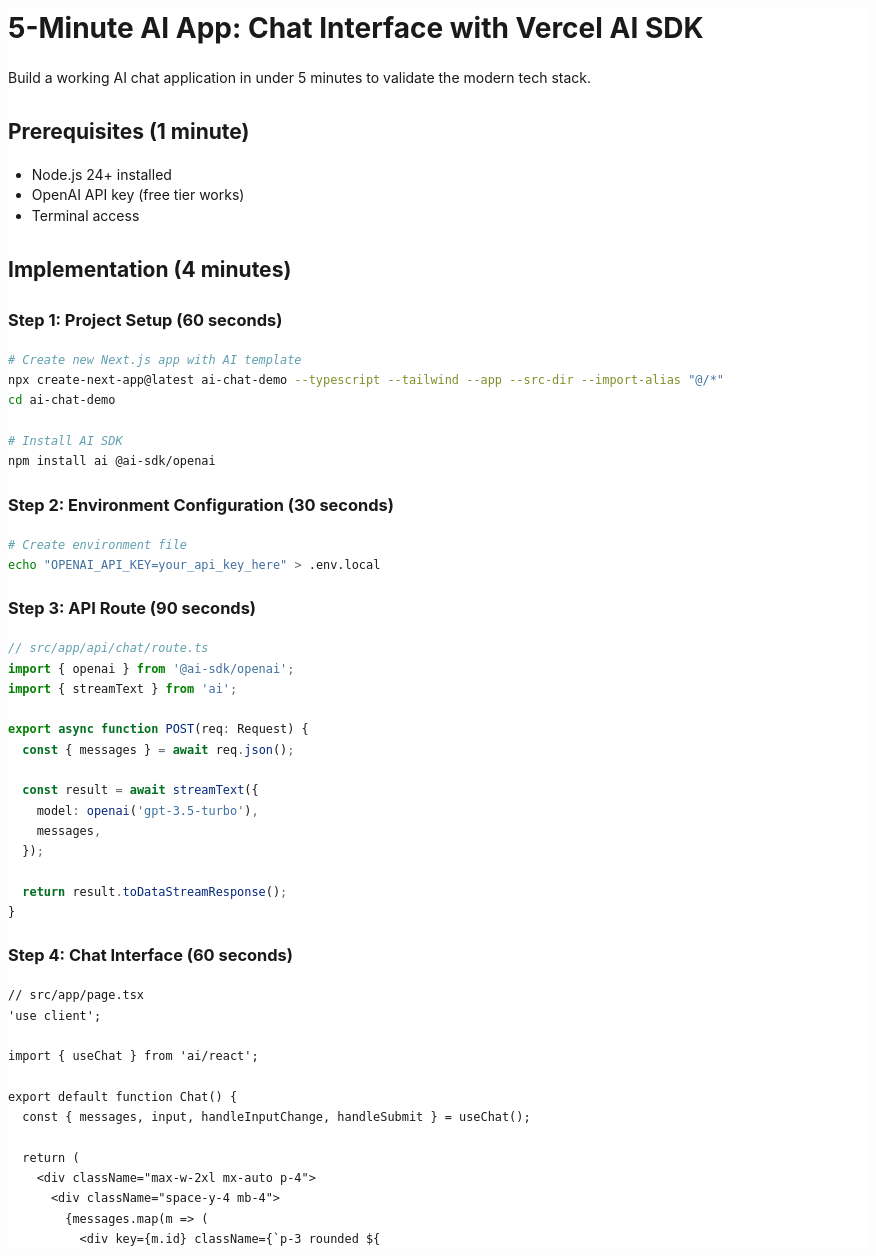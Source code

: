 # 5-Minute AI App: Chat Interface with Vercel AI SDK

Build a working AI chat application in under 5 minutes to validate the modern tech stack.

## Prerequisites (1 minute)
- Node.js 24+ installed
- OpenAI API key (free tier works)
- Terminal access

## Implementation (4 minutes)

### Step 1: Project Setup (60 seconds)
```bash
# Create new Next.js app with AI template
npx create-next-app@latest ai-chat-demo --typescript --tailwind --app --src-dir --import-alias "@/*"
cd ai-chat-demo

# Install AI SDK
npm install ai @ai-sdk/openai
```

### Step 2: Environment Configuration (30 seconds)
```bash
# Create environment file
echo "OPENAI_API_KEY=your_api_key_here" > .env.local
```

### Step 3: API Route (90 seconds)
```typescript
// src/app/api/chat/route.ts
import { openai } from '@ai-sdk/openai';
import { streamText } from 'ai';

export async function POST(req: Request) {
  const { messages } = await req.json();

  const result = await streamText({
    model: openai('gpt-3.5-turbo'),
    messages,
  });

  return result.toDataStreamResponse();
}
```

### Step 4: Chat Interface (60 seconds)
```tsx
// src/app/page.tsx
'use client';

import { useChat } from 'ai/react';

export default function Chat() {
  const { messages, input, handleInputChange, handleSubmit } = useChat();

  return (
    <div className="max-w-2xl mx-auto p-4">
      <div className="space-y-4 mb-4">
        {messages.map(m => (
          <div key={m.id} className={`p-3 rounded ${
```